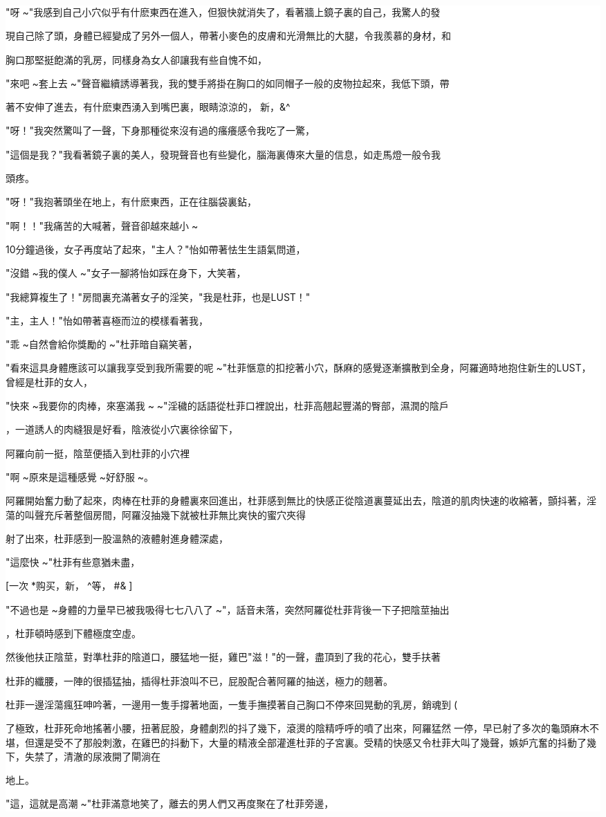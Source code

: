 "呀 ~"我感到自己小穴似乎有什麽東西在進入，但狠快就消失了，看著牆上鏡子裏的自己，我驚人的發

現自己除了頭，身體已經變成了另外一個人，帶著小麥色的皮膚和光滑無比的大腿，令我羨慕的身材，和

胸口那堅挺飽滿的乳房，同樣身為女人卻讓我有些自愧不如，

"來吧 ~套上去 ~"聲音繼續誘導著我，我的雙手將掛在胸口的如同帽子一般的皮物拉起來，我低下頭，帶

著不安伸了進去，有什麽東西湧入到嘴巴裏，眼睛涼涼的，
新，&^

"呀！"我突然驚叫了一聲，下身那種從來沒有過的瘙癢感令我吃了一驚，

"這個是我？"我看著鏡子裏的美人，發現聲音也有些變化，腦海裏傳來大量的信息，如走馬燈一般令我

頭疼。

"呀！"我抱著頭坐在地上，有什麽東西，正在往腦袋裏鉆，

"啊！！"我痛苦的大喊著，聲音卻越來越小 ~

10分鐘過後，女子再度站了起來，"主人？"怡如帶著怯生生語氣問道，

"沒錯 ~我的僕人 ~"女子一腳將怡如踩在身下，大笑著，

"我總算複生了！"房間裏充滿著女子的淫笑，"我是杜菲，也是LUST！"

"主，主人！"怡如帶著喜極而泣的模樣看著我，

"乖 ~自然會給你獎勵的 ~"杜菲暗自竊笑著，

"看來這具身體應該可以讓我享受到我所需要的呢 ~"杜菲愜意的扣挖著小穴，酥麻的感覺逐漸擴散到全身，阿羅適時地抱住新生的LUST，曾經是杜菲的女人，

"快來 ~我要你的肉棒，來塞滿我 ~ ~"淫穢的話語從杜菲口裡說出，杜菲高翹起豐滿的臀部，濕潤的陰戶

，一道誘人的肉縫狠是好看，陰液從小穴裏徐徐留下，

阿羅向前一挺，陰莖便插入到杜菲的小穴裡

"啊 ~原來是這種感覺 ~好舒服 ~。

阿羅開始奮力動了起來，肉棒在杜菲的身體裏來回進出，杜菲感到無比的快感正從陰道裏蔓延出去，陰道的肌肉快速的收縮著，顫抖著，淫蕩的叫聲充斥著整個房間，阿羅沒抽幾下就被杜菲無比爽快的蜜穴夾得

射了出來，杜菲感到一股溫熱的液體射進身體深處，

"這麼快 ~"杜菲有些意猶未盡，

 [一次 *购买，新， ^等， #& ]

"不過也是 ~身體的力量早已被我吸得七七八八了 ~"，話音未落，突然阿羅從杜菲背後一下子把陰莖抽出

，杜菲頓時感到下體極度空虛。

然後他扶正陰莖，對準杜菲的陰道口，腰猛地一挺，雞巴"滋！"的一聲，盡頂到了我的花心，雙手扶著

杜菲的纖腰，一陣的很插猛抽，插得杜菲浪叫不已，屁股配合著阿羅的抽送，極力的翹著。

杜菲一邊淫蕩瘋狂呻吟著，一邊用一隻手撐著地面，一隻手撫摸著自己胸口不停來回晃動的乳房，銷魂到 (

了極致，杜菲死命地搖著小腰，扭著屁股，身體劇烈的抖了幾下，滾燙的陰精呼呼的噴了出來，阿羅猛然
一停，早已射了多次的龜頭麻木不堪，但還是受不了那般刺激，在雞巴的抖動下，大量的精液全部灌進杜菲的子宮裏。受精的快感又令杜菲大叫了幾聲，嫉妒亢奮的抖動了幾下，失禁了，清澈的尿液開了閘淌在

地上。

"這，這就是高潮 ~"杜菲滿意地笑了，離去的男人們又再度聚在了杜菲旁邊，
